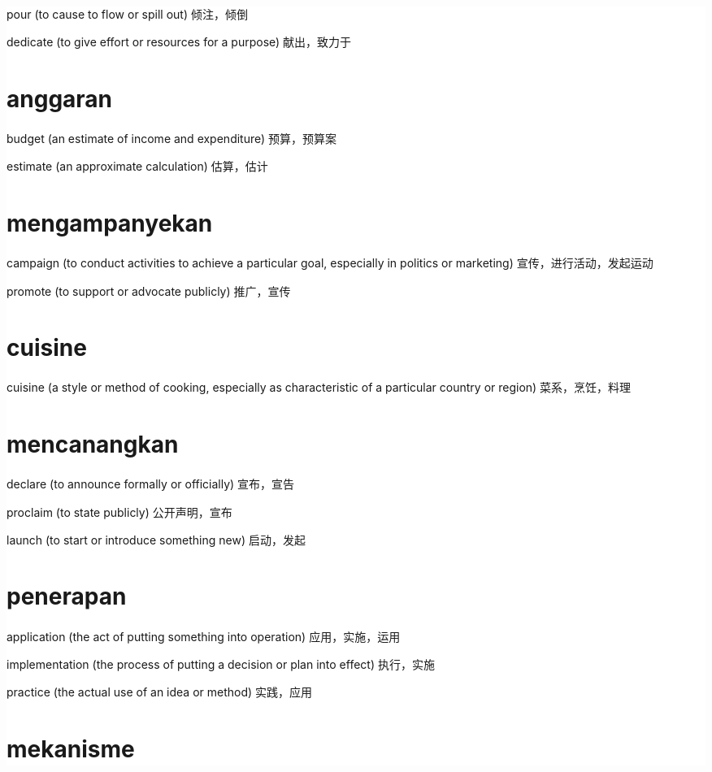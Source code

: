 pour (to cause to flow or spill out)
倾注，倾倒

dedicate (to give effort or resources for a purpose)
献出，致力于

# anggaran

budget (an estimate of income and expenditure)
预算，预算案

estimate (an approximate calculation)
估算，估计

# mengampanyekan

campaign (to conduct activities to achieve a particular goal, especially in politics or marketing)
宣传，进行活动，发起运动

promote (to support or advocate publicly)
推广，宣传

# cuisine

cuisine (a style or method of cooking, especially as characteristic of a particular country or region)
菜系，烹饪，料理

# mencanangkan

declare (to announce formally or officially)
宣布，宣告

proclaim (to state publicly)
公开声明，宣布

launch (to start or introduce something new)
启动，发起

# penerapan

application (the act of putting something into operation)
应用，实施，运用

implementation (the process of putting a decision or plan into effect)
执行，实施

practice (the actual use of an idea or method)
实践，应用

# mekanisme
